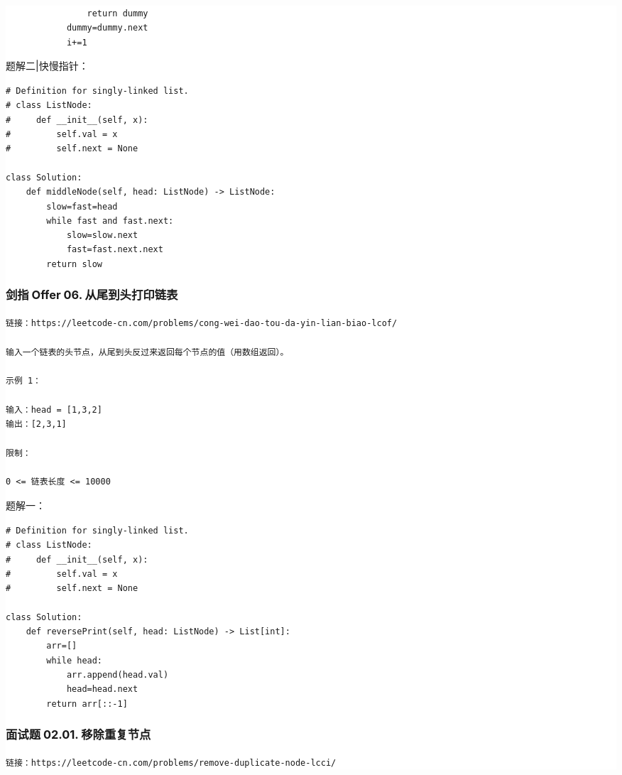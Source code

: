 ```
                return dummy
            dummy=dummy.next
            i+=1
```

题解二|快慢指针：
```
# Definition for singly-linked list.
# class ListNode:
#     def __init__(self, x):
#         self.val = x
#         self.next = None

class Solution:
    def middleNode(self, head: ListNode) -> ListNode:
        slow=fast=head
        while fast and fast.next:
            slow=slow.next
            fast=fast.next.next
        return slow
```

### 剑指 Offer 06. 从尾到头打印链表
    链接：https://leetcode-cn.com/problems/cong-wei-dao-tou-da-yin-lian-biao-lcof/

    输入一个链表的头节点，从尾到头反过来返回每个节点的值（用数组返回）。

    示例 1：

    输入：head = [1,3,2]
    输出：[2,3,1]
     
    限制：

    0 <= 链表长度 <= 10000

题解一：
```
# Definition for singly-linked list.
# class ListNode:
#     def __init__(self, x):
#         self.val = x
#         self.next = None

class Solution:
    def reversePrint(self, head: ListNode) -> List[int]:
        arr=[]
        while head:
            arr.append(head.val)
            head=head.next
        return arr[::-1]
```

### 面试题 02.01. 移除重复节点
    链接：https://leetcode-cn.com/problems/remove-duplicate-node-lcci/
